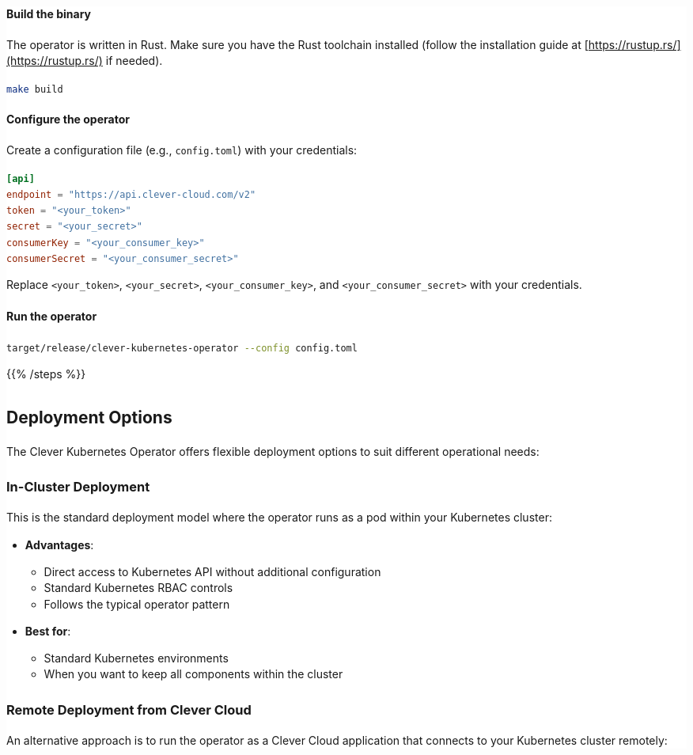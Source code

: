 #### Build the binary

The operator is written in Rust. Make sure you have the Rust toolchain installed (follow the installation guide at [https://rustup.rs/](https://rustup.rs/) if needed).

```bash
make build
```

#### Configure the operator

Create a configuration file (e.g., `config.toml`) with your credentials:

```toml
[api]
endpoint = "https://api.clever-cloud.com/v2"
token = "<your_token>"
secret = "<your_secret>"
consumerKey = "<your_consumer_key>"
consumerSecret = "<your_consumer_secret>"
```

Replace `<your_token>`, `<your_secret>`, `<your_consumer_key>`, and `<your_consumer_secret>` with your credentials.

#### Run the operator

```bash
target/release/clever-kubernetes-operator --config config.toml
```

{{% /steps %}}

## Deployment Options

The Clever Kubernetes Operator offers flexible deployment options to suit different operational needs:

### In-Cluster Deployment

This is the standard deployment model where the operator runs as a pod within your Kubernetes cluster:

- **Advantages**:
  - Direct access to Kubernetes API without additional configuration
  - Standard Kubernetes RBAC controls
  - Follows the typical operator pattern

- **Best for**:
  - Standard Kubernetes environments
  - When you want to keep all components within the cluster

### Remote Deployment from Clever Cloud

An alternative approach is to run the operator as a Clever Cloud application that connects to your Kubernetes cluster remotely:
